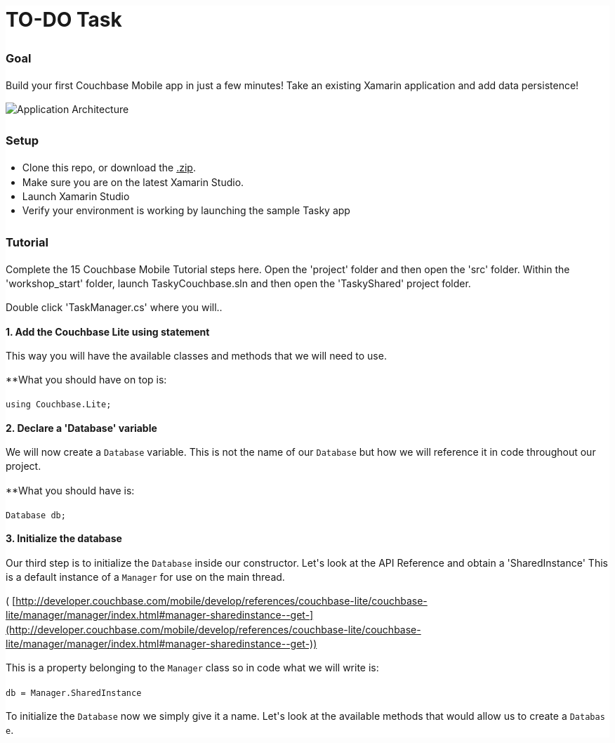 TO-DO Task
============

### Goal

Build your first Couchbase Mobile app in just a few minutes! Take an existing Xamarin application and add data persistence!

![Application Architecture](https://raw.githubusercontent.com/couchbaselabs/mini-hacks/master/kitchen-sync/topology.png "Typical Couchbase Mobile Architecture")

### Setup

 - Clone this repo, or download the [.zip](https://github.com/couchbaselabs/mini-hacks/archive/master.zip).
 - Make sure you are on the latest Xamarin Studio.
 - Launch Xamarin Studio
 - Verify your environment is working by launching the sample Tasky app

### Tutorial

Complete the 15 Couchbase Mobile Tutorial steps here.  Open the 'project' folder and then open the 'src' folder.  Within the 'workshop_start' folder, launch TaskyCouchbase.sln and then open the 'TaskyShared' project folder.

Double click 'TaskManager.cs' where you will..

**1. Add the Couchbase Lite using statement** 

This way you will have the available classes and methods that we will need to use.

\*\*What you should have on top is:

    using Couchbase.Lite;

**2. Declare a 'Database' variable**

We will now create a `Database` variable. This is not the name of our `Database` but how we will reference it in code throughout our project. 

\*\*What you should have is:

    Database db;

**3. Initialize the database**

Our third step is to initialize the `Database` inside our constructor. Let's look at the API Reference and obtain a 'SharedInstance' This is a default instance of a `Manager` for use on the main thread.

( [http://developer.couchbase.com/mobile/develop/references/couchbase-lite/couchbase-lite/manager/manager/index.html#manager-sharedinstance--get-](http://developer.couchbase.com/mobile/develop/references/couchbase-lite/couchbase-lite/manager/manager/index.html#manager-sharedinstance--get-))

This is a property belonging to the `Manager` class so in code what we will write is:

    db = Manager.SharedInstance

To initialize the `Database` now we simply give it a name. Let's look at the available methods that would allow us to create a `Database`.

